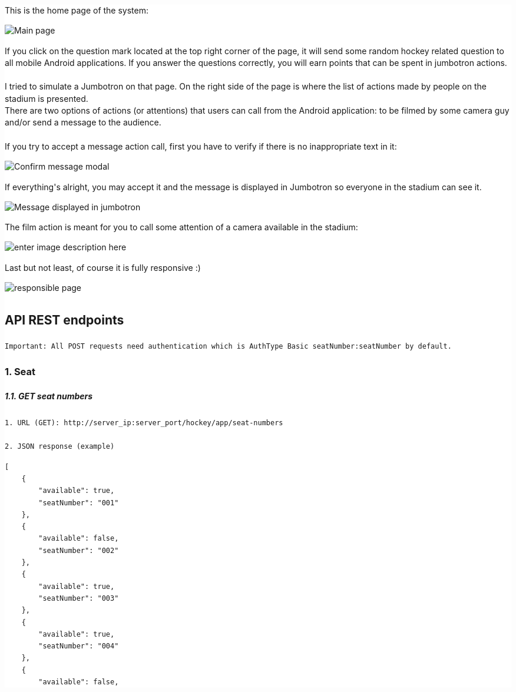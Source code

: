 This is the home page of the system:

![Main page](https://github.com/edylle/hockey-game/blob/master/src/main/resources/static/img/home-page-prints/01.jpg)

If you click on the question mark located at the top right corner of the page, it will send some random hockey related question to all mobile Android applications. If you answer the questions correctly, you will earn points that can be spent in jumbotron actions.
<br />
<br />
I tried to simulate a Jumbotron on that page. On the right side of the page is where the list of actions made by people on the stadium is presented.
<br />
There are two options of actions (or attentions) that users can call from the Android application: to be filmed by some camera guy and/or send a message to the audience.
<br />
<br />
If you try to accept a message action call, first you have to verify if there is no inappropriate text in it:

 ![Confirm message modal](https://github.com/edylle/hockey-game/blob/master/src/main/resources/static/img/home-page-prints/02.jpg)
 
If everything's alright, you may accept it and the message is displayed in Jumbotron so everyone in the stadium can see it.
 
 ![Message displayed in jumbotron](https://github.com/edylle/hockey-game/blob/master/src/main/resources/static/img/home-page-prints/03.jpg)

The film action is meant for you to call some attention of a camera available in the stadium:

![enter image description here](https://github.com/edylle/hockey-game/blob/master/src/main/resources/static/img/home-page-prints/04.jpg)

Last but not least, of course it is fully responsive :)

![responsible page](https://github.com/edylle/hockey-game/blob/master/src/main/resources/static/img/home-page-prints/05.jpg)

## API REST endpoints
	Important: All POST requests need authentication which is AuthType Basic seatNumber:seatNumber by default.

### 1. Seat

##### 1.1. GET seat numbers
	1. URL (GET): http://server_ip:server_port/hockey/app/seat-numbers

	2. JSON response (example)

```
[
	{
		"available": true,
		"seatNumber": "001"
	},
	{
		"available": false,
		"seatNumber": "002"
	},
	{
		"available": true,
		"seatNumber": "003"
	},
	{
		"available": true,
		"seatNumber": "004"
	},
	{
		"available": false,
```